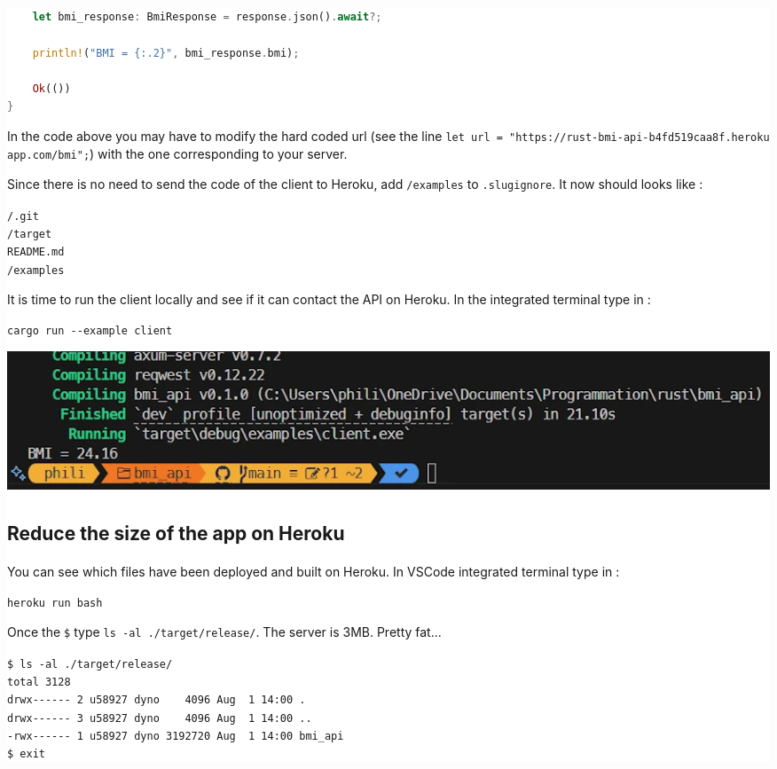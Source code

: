 ```rust
    let bmi_response: BmiResponse = response.json().await?;

    println!("BMI = {:.2}", bmi_response.bmi);

    Ok(())
}
```
In the code above you may have to modify the hard coded url (see the line `let url = "https://rust-bmi-api-b4fd519caa8f.herokuapp.com/bmi";`) with the one corresponding to your server.

Since there is no need to send the code of the client to Heroku, add `/examples` to `.slugignore`. It now should looks like :

```
/.git
/target
README.md
/examples
```

It is time to run the client locally and see if it can contact the API on Heroku. In the integrated terminal type in :

```
cargo run --example client
``` 

<div align="center">
<img src="./assets/img_09.webp" alt="" width="900" loading="lazy"/>
</div>







## Reduce the size of the app on Heroku

You can see which files have been deployed and built on Heroku. In VSCode integrated terminal type in : 
```powershell
heroku run bash
``` 

Once the `$` type `ls -al ./target/release/`. The server is 3MB. Pretty fat...

```
$ ls -al ./target/release/
total 3128
drwx------ 2 u58927 dyno    4096 Aug  1 14:00 .
drwx------ 3 u58927 dyno    4096 Aug  1 14:00 ..
-rwx------ 1 u58927 dyno 3192720 Aug  1 14:00 bmi_api
$ exit 
```
